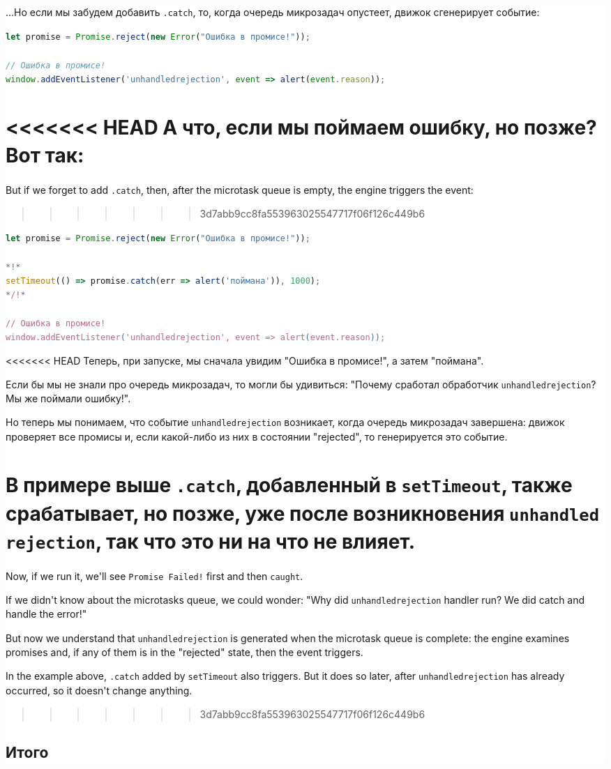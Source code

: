 ...Но если мы забудем добавить `.catch`, то, когда очередь микрозадач опустеет, движок сгенерирует событие:


```js run
let promise = Promise.reject(new Error("Ошибка в промисе!"));

// Ошибка в промисе!
window.addEventListener('unhandledrejection', event => alert(event.reason));
```

<<<<<<< HEAD
А что, если мы поймаем ошибку, но позже? Вот так:
=======
But if we forget to add `.catch`, then, after the microtask queue is empty, the engine triggers the event:
>>>>>>> 3d7abb9cc8fa553963025547717f06f126c449b6

```js run
let promise = Promise.reject(new Error("Ошибка в промисе!"));

*!*
setTimeout(() => promise.catch(err => alert('поймана')), 1000);
*/!*

// Ошибка в промисе!
window.addEventListener('unhandledrejection', event => alert(event.reason));
```

<<<<<<< HEAD
Теперь, при запуске, мы сначала увидим "Ошибка в промисе!", а затем "поймана".

Если бы мы не знали про очередь микрозадач, то могли бы удивиться: "Почему сработал обработчик `unhandledrejection`? Мы же поймали ошибку!".

Но теперь мы понимаем, что событие `unhandledrejection` возникает, когда очередь микрозадач завершена: движок проверяет все промисы и, если какой-либо из них в состоянии "rejected", то генерируется это событие.

В примере выше `.catch`, добавленный в `setTimeout`, также срабатывает, но позже, уже после возникновения `unhandledrejection`, так что это ни на что не влияет.
=======
Now, if we run it, we'll see `Promise Failed!` first and then `caught`.

If we didn't know about the microtasks queue, we could wonder: "Why did `unhandledrejection` handler run? We did catch and handle the error!"

But now we understand that `unhandledrejection` is generated when the microtask queue is complete: the engine examines promises and, if any of them is in the "rejected" state, then the event triggers.

In the example above, `.catch` added by `setTimeout` also triggers. But it does so later, after `unhandledrejection` has already occurred, so it doesn't change anything.
>>>>>>> 3d7abb9cc8fa553963025547717f06f126c449b6

## Итого
